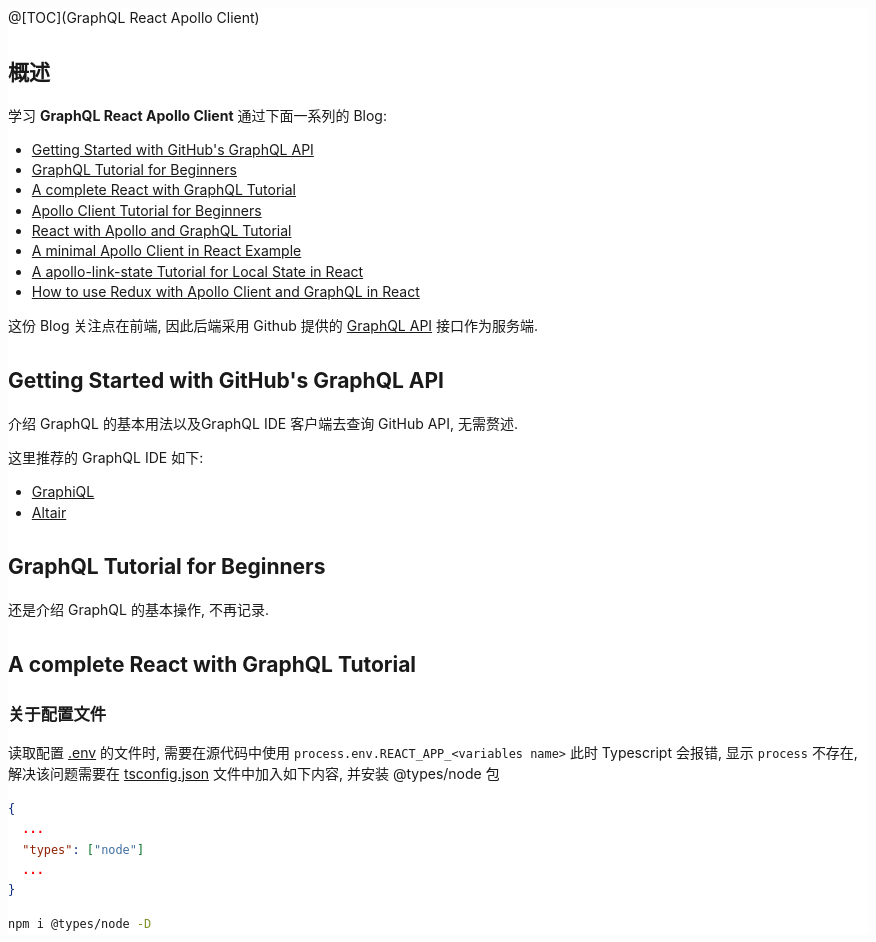 @[TOC](GraphQL React Apollo Client)

## 概述

学习  **GraphQL React Apollo Client** 通过下面一系列的 Blog:

- [Getting Started with GitHub's GraphQL API](https://www.robinwieruch.de/getting-started-github-graphql-apin)
- [GraphQL Tutorial for Beginners](https://www.robinwieruch.de/graphql-tutorial)
- [A complete React with GraphQL Tutorial](https://www.robinwieruch.de/react-with-graphql-tutorial)
- [Apollo Client Tutorial for Beginners](https://www.robinwieruch.de/graphql-apollo-client-tutorial)
- [React with Apollo and GraphQL Tutorial](https://www.robinwieruch.de/react-graphql-apollo-tutorial)
- [A minimal Apollo Client in React Example](https://www.robinwieruch.de/react-apollo-client-example)
- [A apollo-link-state Tutorial for Local State in React](https://www.robinwieruch.de/react-apollo-link-state-tutorial)
- [How to use Redux with Apollo Client and GraphQL in React](https://www.robinwieruch.de/react-redux-apollo-client-state-management-tutorial)

这份 Blog 关注点在前端, 因此后端采用 Github 提供的 [GraphQL API](https://docs.github.com/en/free-pro-team@latest/graphql) 接口作为服务端.

## Getting Started with GitHub's GraphQL API

介绍 GraphQL 的基本用法以及GraphQL IDE 客户端去查询 GitHub API, 无需赘述.

这里推荐的 GraphQL IDE 如下:

- [GraphiQL](https://github.com/graphql/graphiql)
- [Altair](https://github.com/imolorhe/altair)

## GraphQL Tutorial for Beginners

还是介绍 GraphQL 的基本操作, 不再记录.

## A complete React with GraphQL Tutorial

### 关于配置文件

读取配置 <u>.env</u> 的文件时, 需要在源代码中使用 `process.env.REACT_APP_<variables name>` 此时 Typescript 会报错, 显示 `process` 不存在, 解决该问题需要在 <u>tsconfig.json</u>   文件中加入如下内容, 并安装 @types/node 包

```json
{
  ...
  "types": ["node"]
  ...
}
```

```bash
npm i @types/node -D
```
